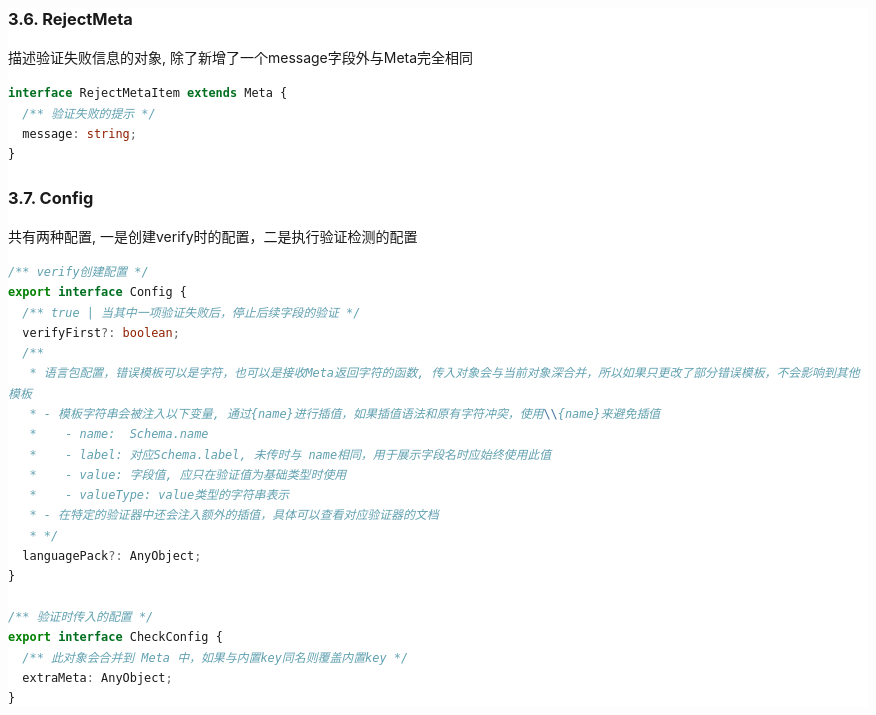 

###  3.6. <a name='RejectMeta'></a>RejectMeta

描述验证失败信息的对象, 除了新增了一个message字段外与Meta完全相同

```typescript
interface RejectMetaItem extends Meta {
  /** 验证失败的提示 */
  message: string;
}
```



###  3.7. <a name='Config'></a>Config

共有两种配置, 一是创建verify时的配置，二是执行验证检测的配置

```typescript
/** verify创建配置 */
export interface Config {
  /** true | 当其中一项验证失败后，停止后续字段的验证 */
  verifyFirst?: boolean;
  /**
   * 语言包配置，错误模板可以是字符，也可以是接收Meta返回字符的函数, 传入对象会与当前对象深合并，所以如果只更改了部分错误模板，不会影响到其他模板
   * - 模板字符串会被注入以下变量, 通过{name}进行插值，如果插值语法和原有字符冲突，使用\\{name}来避免插值
   *    - name:  Schema.name
   *    - label: 对应Schema.label, 未传时与 name相同，用于展示字段名时应始终使用此值
   *    - value: 字段值, 应只在验证值为基础类型时使用
   *    - valueType: value类型的字符串表示
   * - 在特定的验证器中还会注入额外的插值，具体可以查看对应验证器的文档
   * */
  languagePack?: AnyObject;
}

/** 验证时传入的配置 */
export interface CheckConfig {
  /** 此对象会合并到 Meta 中，如果与内置key同名则覆盖内置key */
  extraMeta: AnyObject;
}
```



